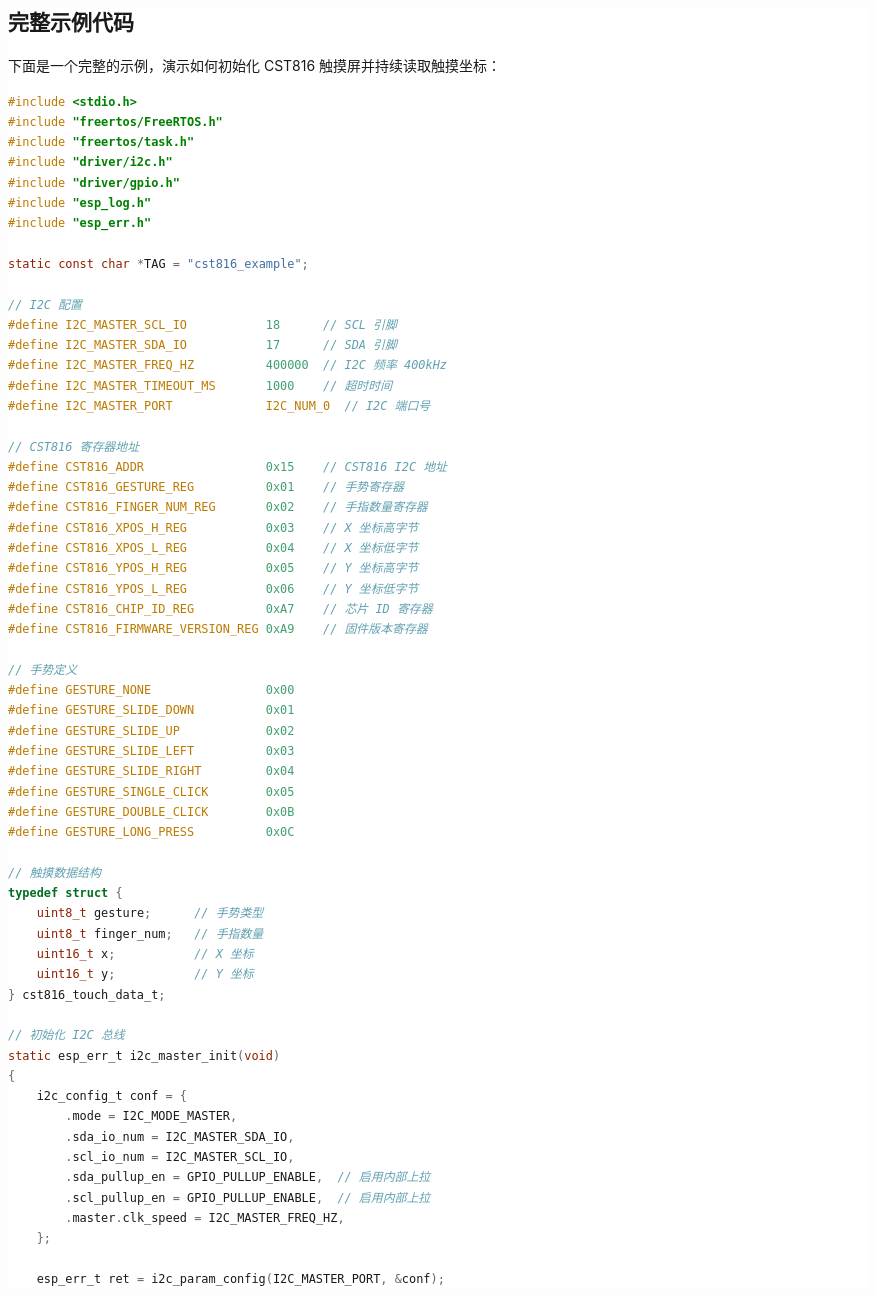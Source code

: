 ## 完整示例代码

下面是一个完整的示例，演示如何初始化 CST816 触摸屏并持续读取触摸坐标：

```c
#include <stdio.h>
#include "freertos/FreeRTOS.h"
#include "freertos/task.h"
#include "driver/i2c.h"
#include "driver/gpio.h"
#include "esp_log.h"
#include "esp_err.h"

static const char *TAG = "cst816_example";

// I2C 配置
#define I2C_MASTER_SCL_IO           18      // SCL 引脚
#define I2C_MASTER_SDA_IO           17      // SDA 引脚
#define I2C_MASTER_FREQ_HZ          400000  // I2C 频率 400kHz
#define I2C_MASTER_TIMEOUT_MS       1000    // 超时时间
#define I2C_MASTER_PORT             I2C_NUM_0  // I2C 端口号

// CST816 寄存器地址
#define CST816_ADDR                 0x15    // CST816 I2C 地址
#define CST816_GESTURE_REG          0x01    // 手势寄存器
#define CST816_FINGER_NUM_REG       0x02    // 手指数量寄存器
#define CST816_XPOS_H_REG           0x03    // X 坐标高字节
#define CST816_XPOS_L_REG           0x04    // X 坐标低字节
#define CST816_YPOS_H_REG           0x05    // Y 坐标高字节
#define CST816_YPOS_L_REG           0x06    // Y 坐标低字节
#define CST816_CHIP_ID_REG          0xA7    // 芯片 ID 寄存器
#define CST816_FIRMWARE_VERSION_REG 0xA9    // 固件版本寄存器

// 手势定义
#define GESTURE_NONE                0x00
#define GESTURE_SLIDE_DOWN          0x01
#define GESTURE_SLIDE_UP            0x02
#define GESTURE_SLIDE_LEFT          0x03
#define GESTURE_SLIDE_RIGHT         0x04
#define GESTURE_SINGLE_CLICK        0x05
#define GESTURE_DOUBLE_CLICK        0x0B
#define GESTURE_LONG_PRESS          0x0C

// 触摸数据结构
typedef struct {
    uint8_t gesture;      // 手势类型
    uint8_t finger_num;   // 手指数量
    uint16_t x;           // X 坐标
    uint16_t y;           // Y 坐标
} cst816_touch_data_t;

// 初始化 I2C 总线
static esp_err_t i2c_master_init(void)
{
    i2c_config_t conf = {
        .mode = I2C_MODE_MASTER,
        .sda_io_num = I2C_MASTER_SDA_IO,
        .scl_io_num = I2C_MASTER_SCL_IO,
        .sda_pullup_en = GPIO_PULLUP_ENABLE,  // 启用内部上拉
        .scl_pullup_en = GPIO_PULLUP_ENABLE,  // 启用内部上拉
        .master.clk_speed = I2C_MASTER_FREQ_HZ,
    };
    
    esp_err_t ret = i2c_param_config(I2C_MASTER_PORT, &conf);
```